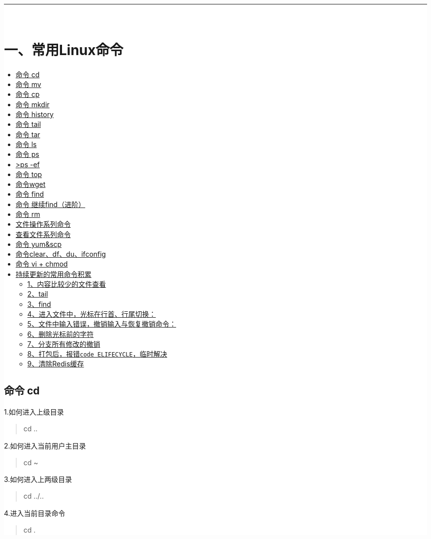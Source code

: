 

---

<br/>


# 一、常用Linux命令
  - [命令 cd](#命令-cd)
  - [命令 mv](#命令-mv)
  - [命令 cp](#命令-cp)
  - [命令 mkdir](#命令-mkdir)
  - [命令 history](#命令-history)
  - [命令 tail](#命令-tail)
  - [命令 tar](#命令-tar)
  - [命令 ls](#命令-ls)
  - [命令 ps](#命令-ps)
  - [>ps -ef](#ps--ef)
  - [命令 top](#命令-top)
  - [命令wget](#命令wget)
  - [命令 find](#命令-find)
  - [命令 继续find（进阶）](#命令-继续find进阶)
  - [命令 rm](#命令-rm)
  - [文件操作系列命令](#文件操作系列命令)
  - [查看文件系列命令](#查看文件系列命令)
  - [命令 yum&scp](#命令-yumscp)
  - [命令clear、df、du、ifconfig](#命令cleardfduifconfig)
  - [命令 vi + chmod](#命令-vi--chmod)
  - [持续更新的常用命令积累](#持续更新的常用命令积累)
    - [1、内容比较少的文件查看](#1内容比较少的文件查看)
    - [2、tail](#2tail)
    - [3、find](#3find)
    - [4、进入文件中，光标在行首、行尾切换：](#4进入文件中光标在行首行尾切换)
    - [5、文件中输入错误，撤销输入与恢复撤销命令：](#5文件中输入错误撤销输入与恢复撤销命令)
    - [6、删除光标前的字符](#6删除光标前的字符)
    - [7、分支所有修改的撤销](#7分支所有修改的撤销)
    - [8、打包后，报错`code ELIFECYCLE`，临时解决](#8打包后报错code-elifecycle临时解决)
    - [9、清除Redis缓存](#9清除redis缓存)


## 命令 cd
1.如何进入上级目录
>cd ..

2.如何进入当前用户主目录
>cd ~

3.如何进入上两级目录
>cd ../..

4.进入当前目录命令
>cd .
